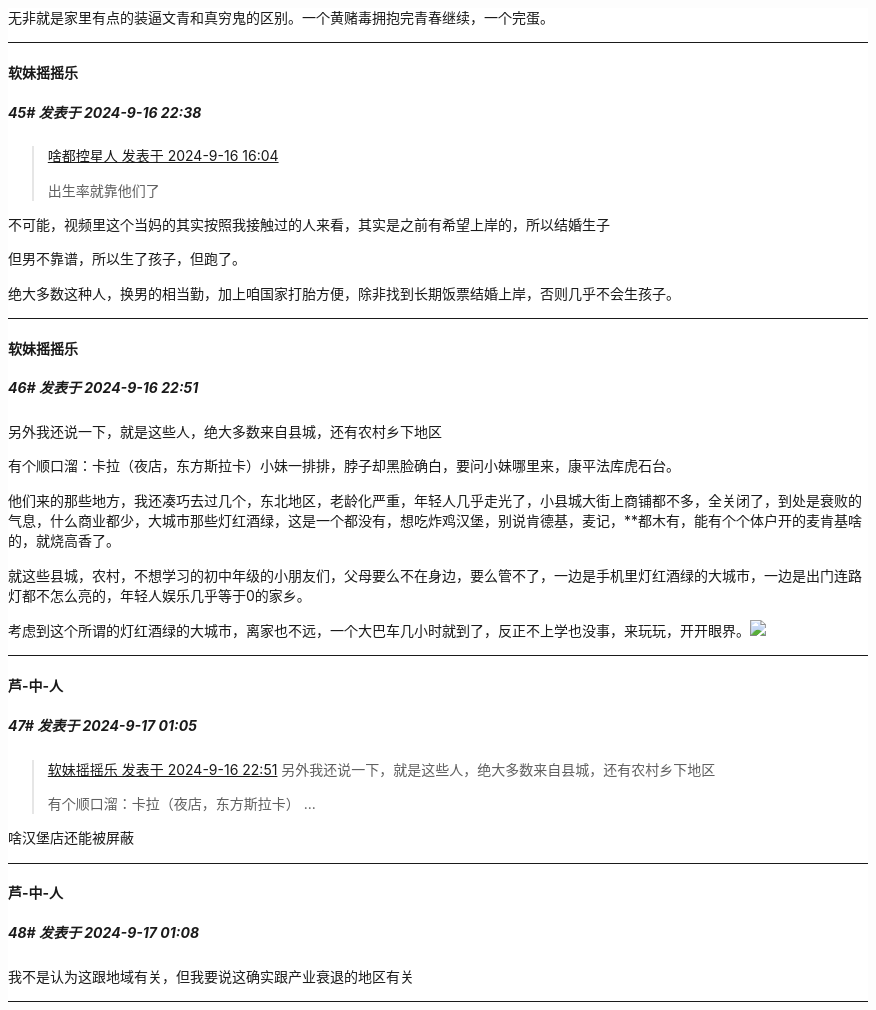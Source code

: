 无非就是家里有点的装逼文青和真穷鬼的区别。一个黄赌毒拥抱完青春继续，一个完蛋。


*****

####  软妹摇摇乐  
##### 45#       发表于 2024-9-16 22:38

<blockquote><a href="httphttps://bbs.saraba1st.com/2b/forum.php?mod=redirect&amp;goto=findpost&amp;pid=66220464&amp;ptid=2199596" target="_blank">啥都控星人 发表于 2024-9-16 16:04</a>

出生率就靠他们了</blockquote>
不可能，视频里这个当妈的其实按照我接触过的人来看，其实是之前有希望上岸的，所以结婚生子

但男不靠谱，所以生了孩子，但跑了。

绝大多数这种人，换男的相当勤，加上咱国家打胎方便，除非找到长期饭票结婚上岸，否则几乎不会生孩子。


*****

####  软妹摇摇乐  
##### 46#       发表于 2024-9-16 22:51

另外我还说一下，就是这些人，绝大多数来自县城，还有农村乡下地区

有个顺口溜：卡拉（夜店，东方斯拉卡）小妹一排排，脖子却黑脸确白，要问小妹哪里来，康平法库虎石台。

他们来的那些地方，我还凑巧去过几个，东北地区，老龄化严重，年轻人几乎走光了，小县城大街上商铺都不多，全关闭了，到处是衰败的气息，什么商业都少，大城市那些灯红酒绿，这是一个都没有，想吃炸鸡汉堡，别说肯德基，麦记，**都木有，能有个个体户开的麦肯基啥的，就烧高香了。

就这些县城，农村，不想学习的初中年级的小朋友们，父母要么不在身边，要么管不了，一边是手机里灯红酒绿的大城市，一边是出门连路灯都不怎么亮的，年轻人娱乐几乎等于0的家乡。

考虑到这个所谓的灯红酒绿的大城市，离家也不远，一个大巴车几小时就到了，反正不上学也没事，来玩玩，开开眼界。<img src="https://static.saraba1st.com/image/smiley/face2017/001.png" referrerpolicy="no-referrer">


*****

####  芦-中-人  
##### 47#       发表于 2024-9-17 01:05

<blockquote><a href="httphttps://bbs.saraba1st.com/2b/forum.php?mod=redirect&amp;goto=findpost&amp;pid=66223254&amp;ptid=2199596" target="_blank">软妹摇摇乐 发表于 2024-9-16 22:51</a>
另外我还说一下，就是这些人，绝大多数来自县城，还有农村乡下地区

有个顺口溜：卡拉（夜店，东方斯拉卡） ...</blockquote>
啥汉堡店还能被屏蔽

*****

####  芦-中-人  
##### 48#       发表于 2024-9-17 01:08

我不是认为这跟地域有关，但我要说这确实跟产业衰退的地区有关


*****
